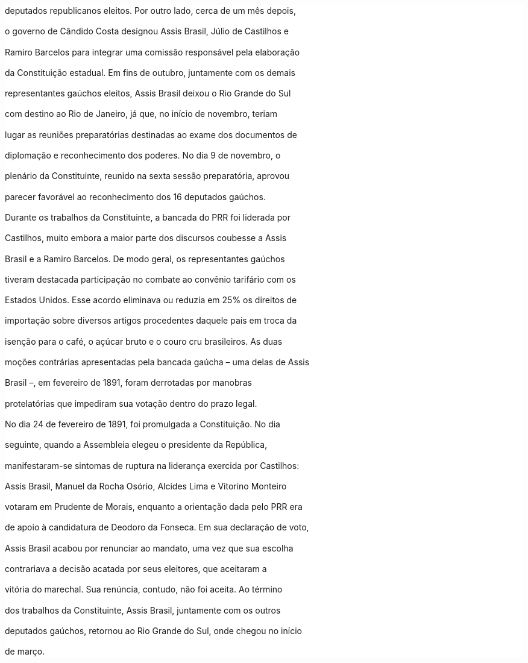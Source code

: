 deputados republicanos eleitos. Por outro lado, cerca de um mês depois,

o governo de Cândido Costa designou Assis Brasil, Júlio de Castilhos e

Ramiro Barcelos para integrar uma comissão responsável pela elaboração

da Constituição estadual. Em fins de outubro, juntamente com os demais

representantes gaúchos eleitos, Assis Brasil deixou o Rio Grande do Sul

com destino ao Rio de Janeiro, já que, no início de novembro, teriam

lugar as reuniões preparatórias destinadas ao exame dos documentos de

diplomação e reconhecimento dos poderes. No dia 9 de novembro, o

plenário da Constituinte, reunido na sexta sessão preparatória, aprovou

parecer favorável ao reconhecimento dos 16 deputados gaúchos.



Durante os trabalhos da Constituinte, a bancada do PRR foi liderada por

Castilhos, muito embora a maior parte dos discursos coubesse a Assis

Brasil e a Ramiro Barcelos. De modo geral, os representantes gaúchos

tiveram destacada participação no combate ao convênio tarifário com os

Estados Unidos. Esse acordo eliminava ou reduzia em 25% os direitos de

importação sobre diversos artigos procedentes daquele país em troca da

isenção para o café, o açúcar bruto e o couro cru brasileiros. As duas

moções contrárias apresentadas pela bancada gaúcha – uma delas de Assis

Brasil –, em fevereiro de 1891, foram derrotadas por manobras

protelatórias que impediram sua votação dentro do prazo legal.



No dia 24 de fevereiro de 1891, foi promulgada a Constituição. No dia

seguinte, quando a Assembleia elegeu o presidente da República,

manifestaram-se sintomas de ruptura na liderança exercida por Castilhos:

Assis Brasil, Manuel da Rocha Osório, Alcides Lima e Vitorino Monteiro

votaram em Prudente de Morais, enquanto a orientação dada pelo PRR era

de apoio à candidatura de Deodoro da Fonseca. Em sua declaração de voto,

Assis Brasil acabou por renunciar ao mandato, uma vez que sua escolha

contrariava a decisão acatada por seus eleitores, que aceitaram a

vitória do marechal. Sua renúncia, contudo, não foi aceita. Ao término

dos trabalhos da Constituinte, Assis Brasil, juntamente com os outros

deputados gaúchos, retornou ao Rio Grande do Sul, onde chegou no início

de março.
